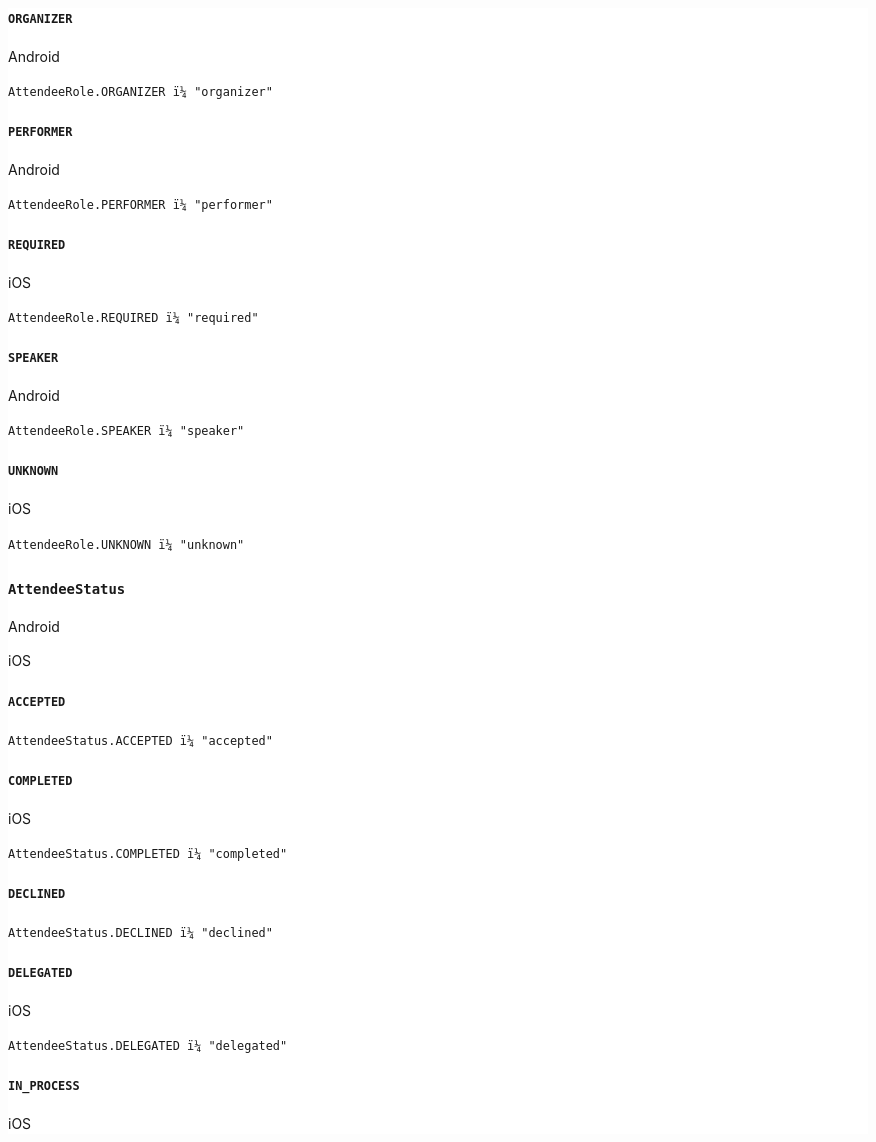 #### `ORGANIZER`

Android

`AttendeeRole.ORGANIZER ï¼ "organizer"`

#### `PERFORMER`

Android

`AttendeeRole.PERFORMER ï¼ "performer"`

#### `REQUIRED`

iOS

`AttendeeRole.REQUIRED ï¼ "required"`

#### `SPEAKER`

Android

`AttendeeRole.SPEAKER ï¼ "speaker"`

#### `UNKNOWN`

iOS

`AttendeeRole.UNKNOWN ï¼ "unknown"`

### `AttendeeStatus`

Android

iOS

#### `ACCEPTED`

`AttendeeStatus.ACCEPTED ï¼ "accepted"`

#### `COMPLETED`

iOS

`AttendeeStatus.COMPLETED ï¼ "completed"`

#### `DECLINED`

`AttendeeStatus.DECLINED ï¼ "declined"`

#### `DELEGATED`

iOS

`AttendeeStatus.DELEGATED ï¼ "delegated"`

#### `IN_PROCESS`

iOS
